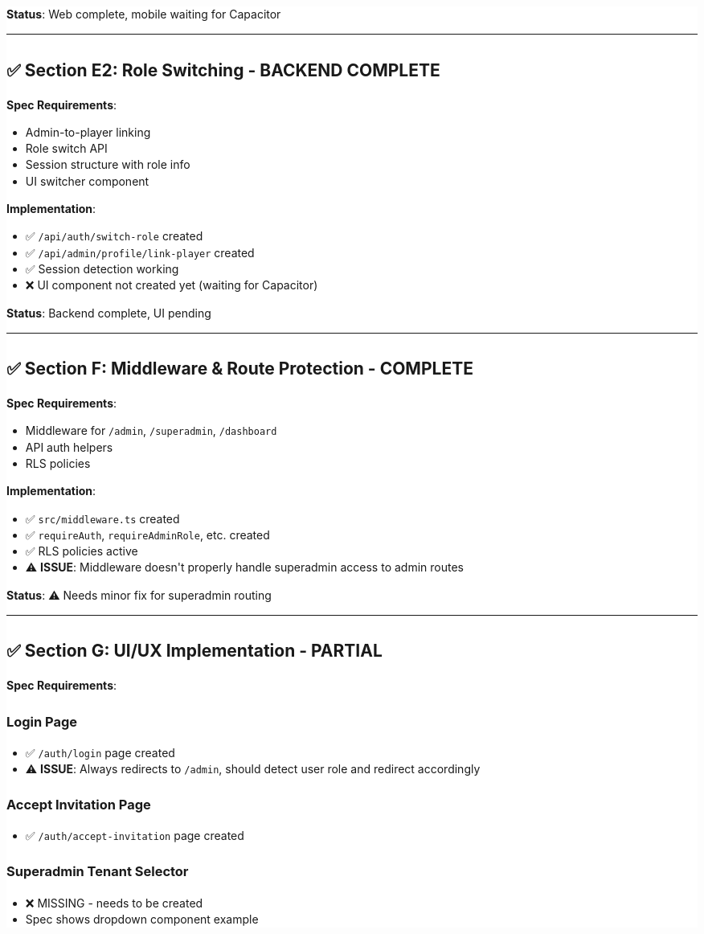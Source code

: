 **Status**: Web complete, mobile waiting for Capacitor

---

## ✅ Section E2: Role Switching - BACKEND COMPLETE

**Spec Requirements**:
- Admin-to-player linking
- Role switch API
- Session structure with role info
- UI switcher component

**Implementation**:
- ✅ `/api/auth/switch-role` created
- ✅ `/api/admin/profile/link-player` created
- ✅ Session detection working
- ❌ UI component not created yet (waiting for Capacitor)

**Status**: Backend complete, UI pending

---

## ✅ Section F: Middleware & Route Protection - COMPLETE

**Spec Requirements**:
- Middleware for `/admin`, `/superadmin`, `/dashboard`
- API auth helpers
- RLS policies

**Implementation**:
- ✅ `src/middleware.ts` created
- ✅ `requireAuth`, `requireAdminRole`, etc. created
- ✅ RLS policies active
- ⚠️ **ISSUE**: Middleware doesn't properly handle superadmin access to admin routes

**Status**: ⚠️ Needs minor fix for superadmin routing

---

## ✅ Section G: UI/UX Implementation - PARTIAL

**Spec Requirements**:

### Login Page
- ✅ `/auth/login` page created
- ⚠️ **ISSUE**: Always redirects to `/admin`, should detect user role and redirect accordingly

### Accept Invitation Page
- ✅ `/auth/accept-invitation` page created

### Superadmin Tenant Selector
- ❌ MISSING - needs to be created
- Spec shows dropdown component example

